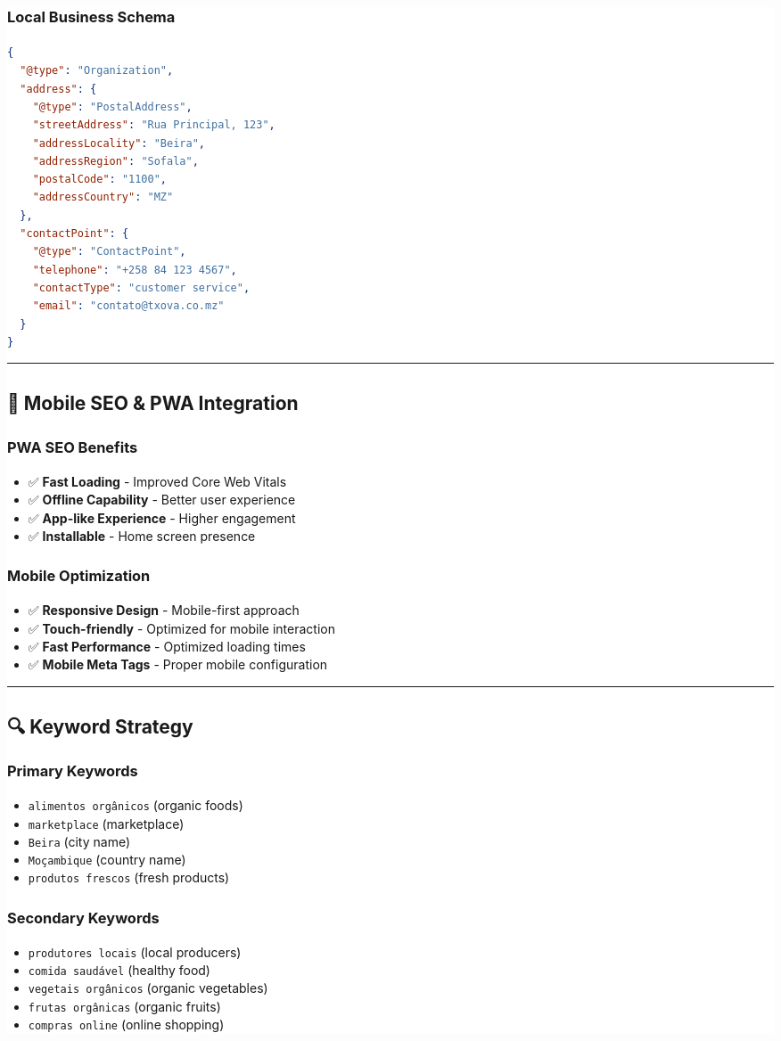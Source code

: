 ### **Local Business Schema**
```json
{
  "@type": "Organization",
  "address": {
    "@type": "PostalAddress",
    "streetAddress": "Rua Principal, 123",
    "addressLocality": "Beira",
    "addressRegion": "Sofala",
    "postalCode": "1100",
    "addressCountry": "MZ"
  },
  "contactPoint": {
    "@type": "ContactPoint",
    "telephone": "+258 84 123 4567",
    "contactType": "customer service",
    "email": "contato@txova.co.mz"
  }
}
```

---

## 📱 **Mobile SEO & PWA Integration**

### **PWA SEO Benefits**
- ✅ **Fast Loading** - Improved Core Web Vitals
- ✅ **Offline Capability** - Better user experience
- ✅ **App-like Experience** - Higher engagement
- ✅ **Installable** - Home screen presence

### **Mobile Optimization**
- ✅ **Responsive Design** - Mobile-first approach
- ✅ **Touch-friendly** - Optimized for mobile interaction
- ✅ **Fast Performance** - Optimized loading times
- ✅ **Mobile Meta Tags** - Proper mobile configuration

---

## 🔍 **Keyword Strategy**

### **Primary Keywords**
- `alimentos orgânicos` (organic foods)
- `marketplace` (marketplace)
- `Beira` (city name)
- `Moçambique` (country name)
- `produtos frescos` (fresh products)

### **Secondary Keywords**
- `produtores locais` (local producers)
- `comida saudável` (healthy food)
- `vegetais orgânicos` (organic vegetables)
- `frutas orgânicas` (organic fruits)
- `compras online` (online shopping)
